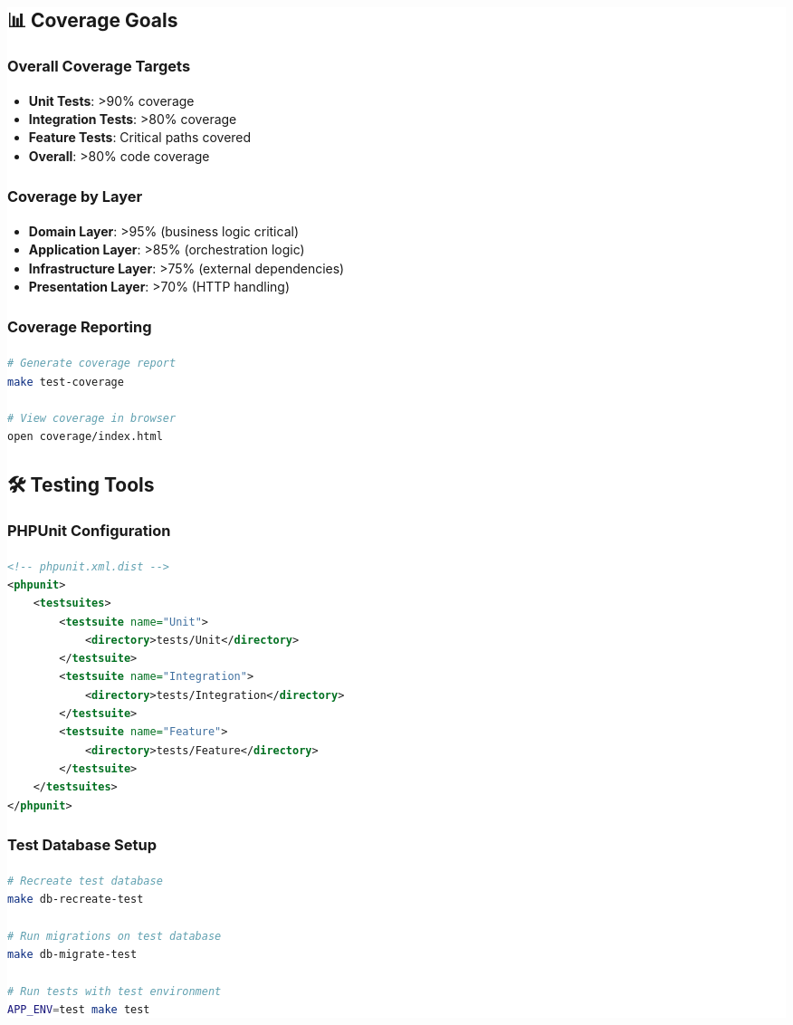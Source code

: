 ## 📊 Coverage Goals

### **Overall Coverage Targets**
- **Unit Tests**: >90% coverage
- **Integration Tests**: >80% coverage
- **Feature Tests**: Critical paths covered
- **Overall**: >80% code coverage

### **Coverage by Layer**
- **Domain Layer**: >95% (business logic critical)
- **Application Layer**: >85% (orchestration logic)
- **Infrastructure Layer**: >75% (external dependencies)
- **Presentation Layer**: >70% (HTTP handling)

### **Coverage Reporting**
```bash
# Generate coverage report
make test-coverage

# View coverage in browser
open coverage/index.html
```

## 🛠️ Testing Tools

### **PHPUnit Configuration**
```xml
<!-- phpunit.xml.dist -->
<phpunit>
    <testsuites>
        <testsuite name="Unit">
            <directory>tests/Unit</directory>
        </testsuite>
        <testsuite name="Integration">
            <directory>tests/Integration</directory>
        </testsuite>
        <testsuite name="Feature">
            <directory>tests/Feature</directory>
        </testsuite>
    </testsuites>
</phpunit>
```

### **Test Database Setup**
```bash
# Recreate test database
make db-recreate-test

# Run migrations on test database
make db-migrate-test

# Run tests with test environment
APP_ENV=test make test
```
